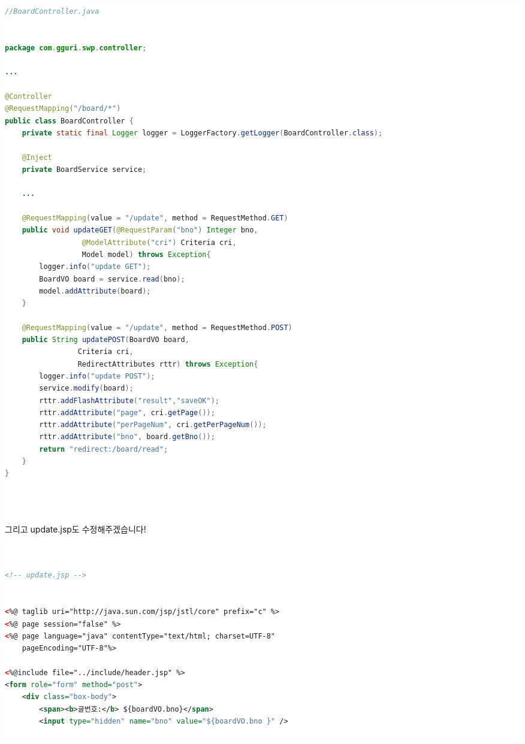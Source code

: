 ```java
//BoardController.java


package com.gguri.swp.controller;

...

@Controller
@RequestMapping("/board/*")
public class BoardController {
	private static final Logger logger = LoggerFactory.getLogger(BoardController.class);
	
	@Inject
	private BoardService service;
	
	...
	
	@RequestMapping(value = "/update", method = RequestMethod.GET)
	public void updateGET(@RequestParam("bno") Integer bno, 
			      @ModelAttribute("cri") Criteria cri, 
			      Model model) throws Exception{
		logger.info("update GET");
		BoardVO board = service.read(bno);
		model.addAttribute(board);
	}
    
	@RequestMapping(value = "/update", method = RequestMethod.POST)
	public String updatePOST(BoardVO board, 
				 Criteria cri,
				 RedirectAttributes rttr) throws Exception{
		logger.info("update POST");
		service.modify(board);
		rttr.addFlashAttribute("result","saveOK");
		rttr.addAttribute("page", cri.getPage());
		rttr.addAttribute("perPageNum", cri.getPerPageNum());
		rttr.addAttribute("bno", board.getBno());
		return "redirect:/board/read";
	}
}
```

<br>
<br>
<br>
그리고 update.jsp도 수정해주겠습니다!
<br>
<br>
<br>

```xml
<!-- update.jsp -->


<%@ taglib uri="http://java.sun.com/jsp/jstl/core" prefix="c" %>
<%@ page session="false" %>
<%@ page language="java" contentType="text/html; charset=UTF-8" 
	pageEncoding="UTF-8"%>

<%@include file="../include/header.jsp" %>
<form role="form" method="post">
	<div class="box-body">
		<span><b>글번호:</b> ${boardVO.bno}</span>
		<input type="hidden" name="bno" value="${boardVO.bno }" />
        
```